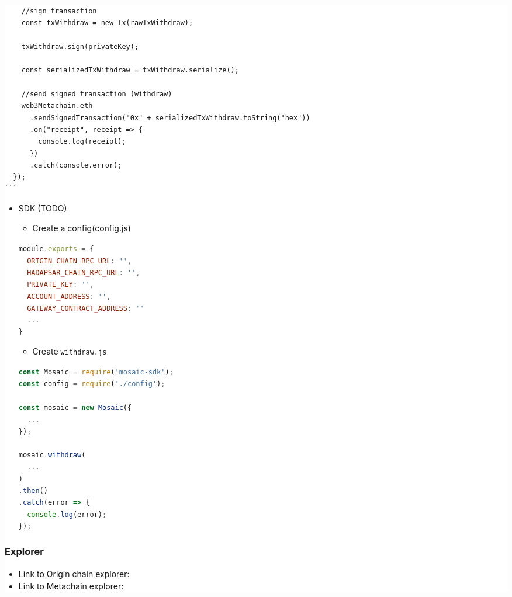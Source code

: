         //sign transaction
        const txWithdraw = new Tx(rawTxWithdraw);

        txWithdraw.sign(privateKey);

        const serializedTxWithdraw = txWithdraw.serialize();

        //send signed transaction (withdraw)
        web3Metachain.eth
          .sendSignedTransaction("0x" + serializedTxWithdraw.toString("hex"))
          .on("receipt", receipt => {
            console.log(receipt);
          })
          .catch(console.error);
      });
    ```

- SDK (TODO)

  - Create a config(config.js)

  ```js
  module.exports = {
    ORIGIN_CHAIN_RPC_URL: '',
    HADAPSAR_CHAIN_RPC_URL: '',
    PRIVATE_KEY: '',
    ACCOUNT_ADDRESS: '',
    GATEWAY_CONTRACT_ADDRESS: ''
    ...
  }
  ```

  - Create `withdraw.js`

  ```js
  const Mosaic = require('mosaic-sdk');
  const config = require('./config');

  const mosaic = new Mosaic({
    ...
  });

  mosaic.withdraw(
    ...
  )
  .then()
  .catch(error => {
    console.log(error);
  });
  ```

### Explorer

- Link to Origin chain explorer:
- Link to Metachain explorer:
